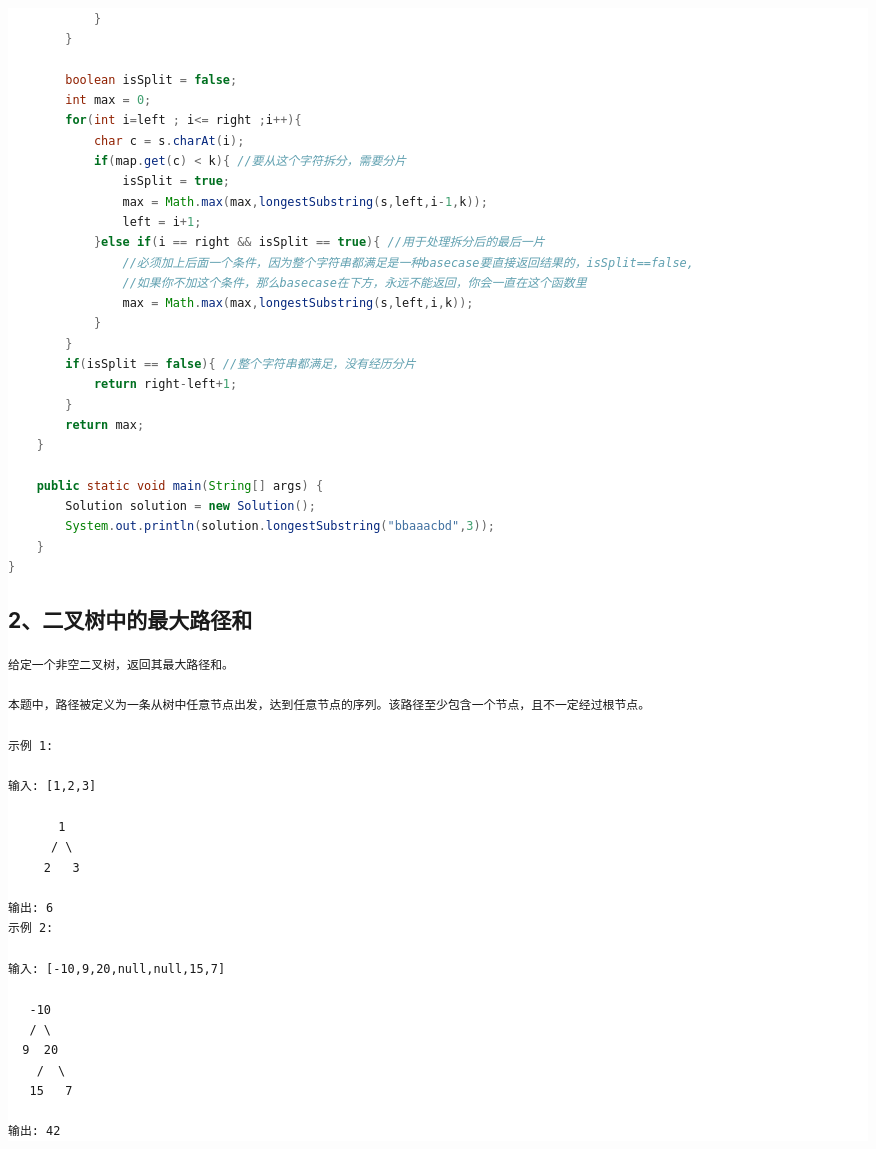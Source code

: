 ```java
            }
        }

        boolean isSplit = false;
        int max = 0;
        for(int i=left ; i<= right ;i++){
            char c = s.charAt(i);
            if(map.get(c) < k){ //要从这个字符拆分，需要分片
                isSplit = true;
                max = Math.max(max,longestSubstring(s,left,i-1,k));
                left = i+1;
            }else if(i == right && isSplit == true){ //用于处理拆分后的最后一片
                //必须加上后面一个条件，因为整个字符串都满足是一种basecase要直接返回结果的，isSplit==false,
                //如果你不加这个条件，那么basecase在下方，永远不能返回，你会一直在这个函数里
                max = Math.max(max,longestSubstring(s,left,i,k));
            }
        }
        if(isSplit == false){ //整个字符串都满足，没有经历分片
            return right-left+1;
        }
        return max;
    }

    public static void main(String[] args) {
        Solution solution = new Solution();
        System.out.println(solution.longestSubstring("bbaaacbd",3));
    }
}
```
## 2、二叉树中的最大路径和
```
给定一个非空二叉树，返回其最大路径和。

本题中，路径被定义为一条从树中任意节点出发，达到任意节点的序列。该路径至少包含一个节点，且不一定经过根节点。

示例 1:

输入: [1,2,3]

       1
      / \
     2   3

输出: 6
示例 2:

输入: [-10,9,20,null,null,15,7]

   -10
   / \
  9  20
    /  \
   15   7

输出: 42
```
